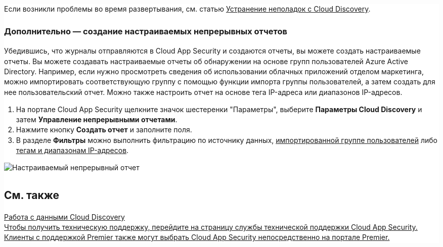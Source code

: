 Если возникли проблемы во время развертывания, см. статью [Устранение неполадок с Cloud Discovery](troubleshooting-cloud-discovery.md).

### <a name="optional---create-custom-continuous-reports"></a>Дополнительно — создание настраиваемых непрерывных отчетов

Убедившись, что журналы отправляются в Cloud App Security и создаются отчеты, вы можете создать настраиваемые отчеты. Вы можете создавать настраиваемые отчеты об обнаружении на основе групп пользователей Azure Active Directory. Например, если нужно просмотреть сведения об использовании облачных приложений отделом маркетинга, можно импортировать соответствующую группу с помощью функции импорта группы пользователей, а затем создать для нее пользовательский отчет. Можно также настроить отчет на основе тега IP-адреса или диапазонов IP-адресов.

1. На портале Cloud App Security щелкните значок шестеренки "Параметры", выберите **Параметры Cloud Discovery** и затем **Управление непрерывными отчетами**. 
2. Нажмите кнопку **Создать отчет** и заполните поля.
3. В разделе **Фильтры** можно выполнить фильтрацию по источнику данных, [импортированной группе пользователей](user-groups.md) либо [тегам и диапазонам IP-адресов](ip-tags.md). 

![Настраиваемый непрерывный отчет](./media/custom-continuous-report.png)

## <a name="see-also"></a>См. также
[Работа с данными Cloud Discovery](working-with-cloud-discovery-data.md)  
[Чтобы получить техническую поддержку, перейдите на страницу службы технической поддержки Cloud App Security.](http://support.microsoft.com/oas/default.aspx?prid=16031)  
[Клиенты с поддержкой Premier также могут выбрать Cloud App Security непосредственно на портале Premier.](https://premier.microsoft.com/)


